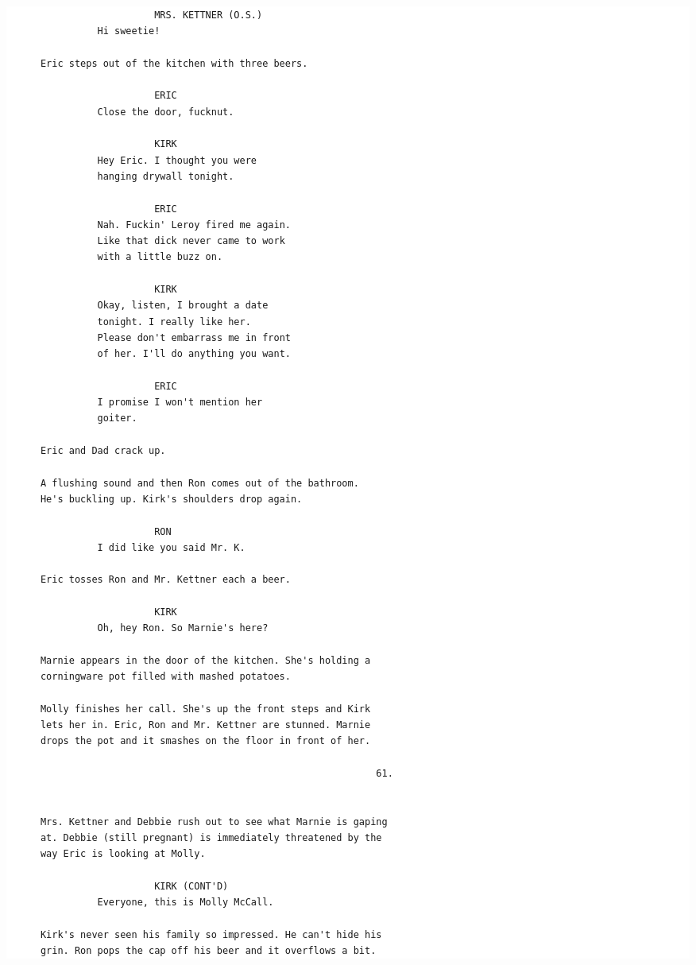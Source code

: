                               MRS. KETTNER (O.S.)
                    Hi sweetie!
          
          Eric steps out of the kitchen with three beers.
          
                              ERIC
                    Close the door, fucknut.
          
                              KIRK
                    Hey Eric. I thought you were
                    hanging drywall tonight.
          
                              ERIC
                    Nah. Fuckin' Leroy fired me again.
                    Like that dick never came to work
                    with a little buzz on.
          
                              KIRK
                    Okay, listen, I brought a date
                    tonight. I really like her.
                    Please don't embarrass me in front
                    of her. I'll do anything you want.
          
                              ERIC
                    I promise I won't mention her
                    goiter.
          
          Eric and Dad crack up.
          
          A flushing sound and then Ron comes out of the bathroom.
          He's buckling up. Kirk's shoulders drop again.
          
                              RON
                    I did like you said Mr. K.
          
          Eric tosses Ron and Mr. Kettner each a beer.
          
                              KIRK
                    Oh, hey Ron. So Marnie's here?
          
          Marnie appears in the door of the kitchen. She's holding a
          corningware pot filled with mashed potatoes.
          
          Molly finishes her call. She's up the front steps and Kirk
          lets her in. Eric, Ron and Mr. Kettner are stunned. Marnie
          drops the pot and it smashes on the floor in front of her.
          
                                                                     61.
          
          
          Mrs. Kettner and Debbie rush out to see what Marnie is gaping
          at. Debbie (still pregnant) is immediately threatened by the
          way Eric is looking at Molly.
          
                              KIRK (CONT'D)
                    Everyone, this is Molly McCall.
          
          Kirk's never seen his family so impressed. He can't hide his
          grin. Ron pops the cap off his beer and it overflows a bit.
          